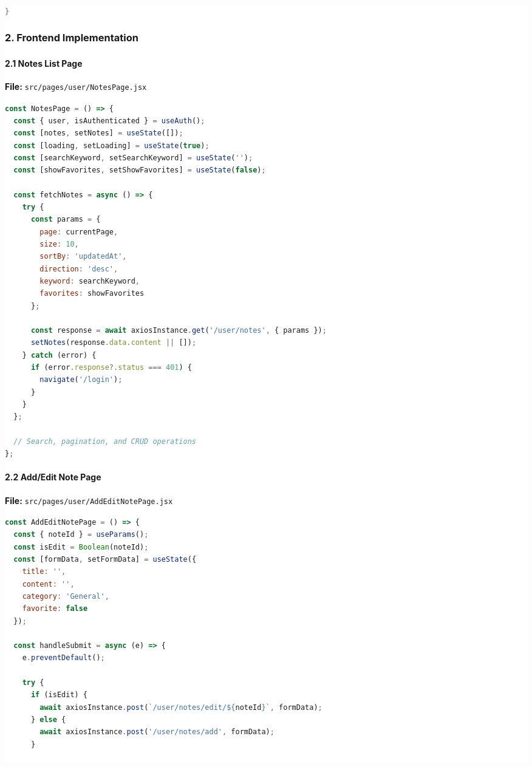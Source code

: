 ```java
}
```

### 2. Frontend Implementation

#### 2.1 Notes List Page
**File:** `src/pages/user/NotesPage.jsx`

```jsx
const NotesPage = () => {
  const { user, isAuthenticated } = useAuth();
  const [notes, setNotes] = useState([]);
  const [loading, setLoading] = useState(true);
  const [searchKeyword, setSearchKeyword] = useState('');
  const [showFavorites, setShowFavorites] = useState(false);
  
  const fetchNotes = async () => {
    try {
      const params = {
        page: currentPage,
        size: 10,
        sortBy: 'updatedAt',
        direction: 'desc',
        keyword: searchKeyword,
        favorites: showFavorites
      };
      
      const response = await axiosInstance.get('/user/notes', { params });
      setNotes(response.data.content || []);
    } catch (error) {
      if (error.response?.status === 401) {
        navigate('/login');
      }
    }
  };
  
  // Search, pagination, and CRUD operations
};
```

#### 2.2 Add/Edit Note Page
**File:** `src/pages/user/AddEditNotePage.jsx`

```jsx
const AddEditNotePage = () => {
  const { noteId } = useParams();
  const isEdit = Boolean(noteId);
  const [formData, setFormData] = useState({
    title: '',
    content: '',
    category: 'General',
    favorite: false
  });
  
  const handleSubmit = async (e) => {
    e.preventDefault();
    
    try {
      if (isEdit) {
        await axiosInstance.post(`/user/notes/edit/${noteId}`, formData);
      } else {
        await axiosInstance.post('/user/notes/add', formData);
      }
      
```